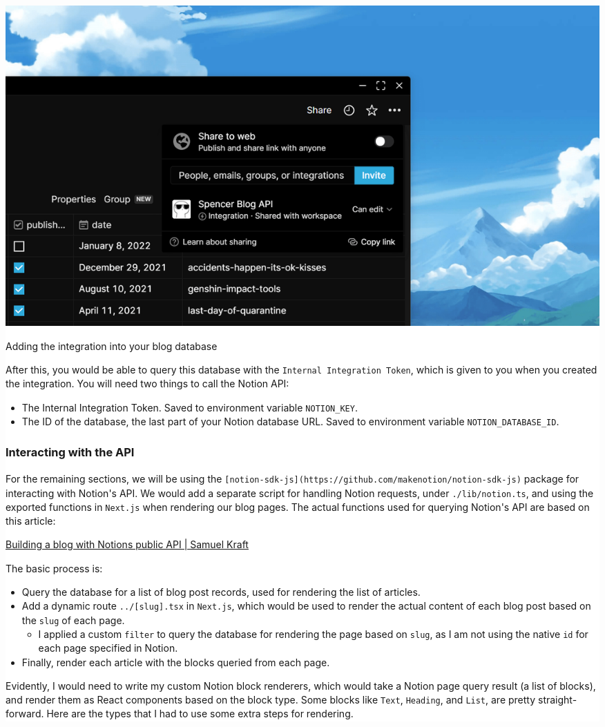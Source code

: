 ![Adding the integration into your blog database](../images/revisiting-blogging-with-notion-2022/notion-share-to-web.png)

Adding the integration into your blog database

After this, you would be able to query this database with the `Internal Integration Token`, which is given to you when you created the integration. You will need two things to call the Notion API:

- The Internal Integration Token. Saved to environment variable `NOTION_KEY`.
- The ID of the database, the last part of your Notion database URL. Saved to environment variable `NOTION_DATABASE_ID`.

### Interacting with the API

For the remaining sections, we will be using the `[notion-sdk-js](https://github.com/makenotion/notion-sdk-js)` package for interacting with Notion's API. We would add a separate script for handling Notion requests, under `./lib/notion.ts`, and using the exported functions in `Next.js` when rendering our blog pages. The actual functions used for querying Notion's API are based on this article:

[Building a blog with Notions public API | Samuel Kraft](https://samuelkraft.com../building-a-notion-blog-with-public-api)

The basic process is:

- Query the database for a list of blog post records, used for rendering the list of articles.
- Add a dynamic route `../[slug].tsx` in `Next.js`, which would be used to render the actual content of each blog post based on the `slug` of each page.
  - I applied a custom `filter` to query the database for rendering the page based on `slug`, as I am not using the native `id` for each page specified in Notion.
- Finally, render each article with the blocks queried from each page.

Evidently, I would need to write my custom Notion block renderers, which would take a Notion page query result (a list of blocks), and render them as React components based on the block type. Some blocks like `Text`, `Heading`, and `List`, are pretty straight-forward. Here are the types that I had to use some extra steps for rendering.
